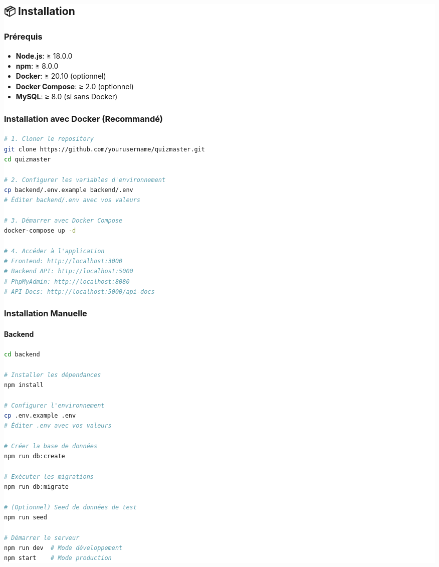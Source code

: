 ## 📦 Installation

### Prérequis

- **Node.js**: ≥ 18.0.0
- **npm**: ≥ 8.0.0
- **Docker**: ≥ 20.10 (optionnel)
- **Docker Compose**: ≥ 2.0 (optionnel)
- **MySQL**: ≥ 8.0 (si sans Docker)

### Installation avec Docker (Recommandé)

```bash
# 1. Cloner le repository
git clone https://github.com/yourusername/quizmaster.git
cd quizmaster

# 2. Configurer les variables d'environnement
cp backend/.env.example backend/.env
# Éditer backend/.env avec vos valeurs

# 3. Démarrer avec Docker Compose
docker-compose up -d

# 4. Accéder à l'application
# Frontend: http://localhost:3000
# Backend API: http://localhost:5000
# PhpMyAdmin: http://localhost:8080
# API Docs: http://localhost:5000/api-docs
```

### Installation Manuelle

#### Backend

```bash
cd backend

# Installer les dépendances
npm install

# Configurer l'environnement
cp .env.example .env
# Éditer .env avec vos valeurs

# Créer la base de données
npm run db:create

# Exécuter les migrations
npm run db:migrate

# (Optionnel) Seed de données de test
npm run seed

# Démarrer le serveur
npm run dev  # Mode développement
npm start    # Mode production
```

